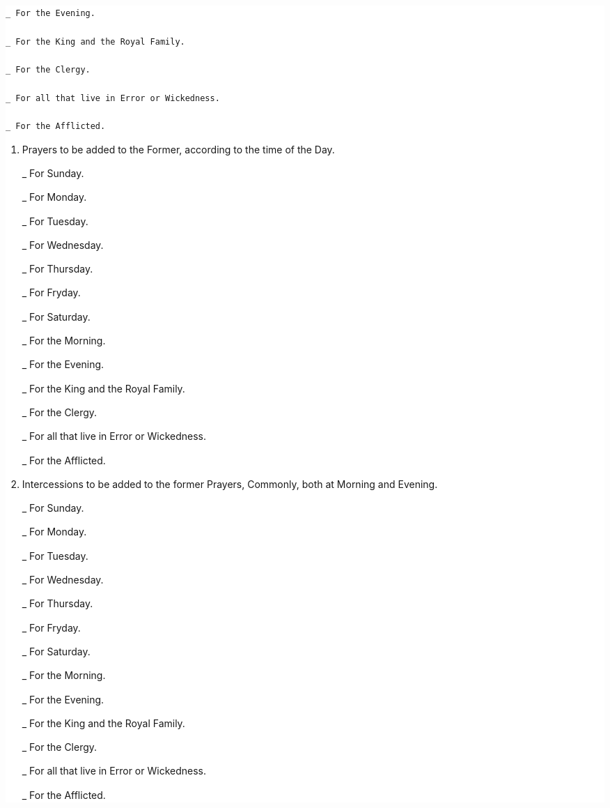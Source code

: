     _ For the Evening.

    _ For the King and the Royal Family.

    _ For the Clergy.

    _ For all that live in Error or Wickedness.

    _ For the Afflicted.

1. Prayers to be added to the Former, according to the time of the Day.

    _ For Sunday.

    _ For Monday.

    _ For Tuesday.

    _ For Wednesday.

    _ For Thursday.

    _ For Fryday.

    _ For Saturday.

    _ For the Morning.

    _ For the Evening.

    _ For the King and the Royal Family.

    _ For the Clergy.

    _ For all that live in Error or Wickedness.

    _ For the Afflicted.

1. Intercessions to be added to the former Prayers, Commonly, both at Morning and Evening.

    _ For Sunday.

    _ For Monday.

    _ For Tuesday.

    _ For Wednesday.

    _ For Thursday.

    _ For Fryday.

    _ For Saturday.

    _ For the Morning.

    _ For the Evening.

    _ For the King and the Royal Family.

    _ For the Clergy.

    _ For all that live in Error or Wickedness.

    _ For the Afflicted.
